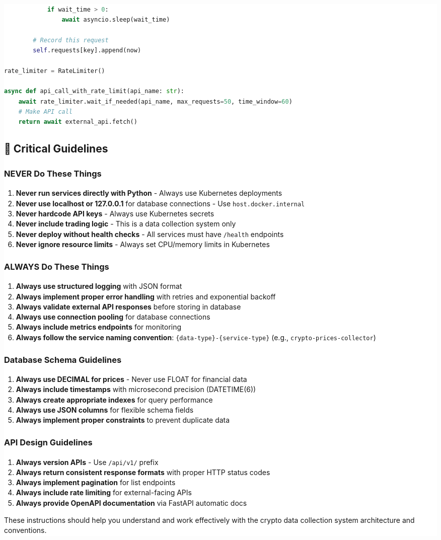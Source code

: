 ```python
            if wait_time > 0:
                await asyncio.sleep(wait_time)
        
        # Record this request
        self.requests[key].append(now)

rate_limiter = RateLimiter()

async def api_call_with_rate_limit(api_name: str):
    await rate_limiter.wait_if_needed(api_name, max_requests=50, time_window=60)
    # Make API call
    return await external_api.fetch()
```

## 🎯 **Critical Guidelines**

### **NEVER Do These Things**
1. **Never run services directly with Python** - Always use Kubernetes deployments
2. **Never use localhost or 127.0.0.1** for database connections - Use `host.docker.internal`
3. **Never hardcode API keys** - Always use Kubernetes secrets
4. **Never include trading logic** - This is a data collection system only
5. **Never deploy without health checks** - All services must have `/health` endpoints
6. **Never ignore resource limits** - Always set CPU/memory limits in Kubernetes

### **ALWAYS Do These Things**
1. **Always use structured logging** with JSON format
2. **Always implement proper error handling** with retries and exponential backoff
3. **Always validate external API responses** before storing in database
4. **Always use connection pooling** for database connections
5. **Always include metrics endpoints** for monitoring
6. **Always follow the service naming convention**: `{data-type}-{service-type}` (e.g., `crypto-prices-collector`)

### **Database Schema Guidelines**
1. **Always use DECIMAL for prices** - Never use FLOAT for financial data
2. **Always include timestamps** with microsecond precision (DATETIME(6))
3. **Always create appropriate indexes** for query performance
4. **Always use JSON columns** for flexible schema fields
5. **Always implement proper constraints** to prevent duplicate data

### **API Design Guidelines**
1. **Always version APIs** - Use `/api/v1/` prefix
2. **Always return consistent response formats** with proper HTTP status codes
3. **Always implement pagination** for list endpoints
4. **Always include rate limiting** for external-facing APIs
5. **Always provide OpenAPI documentation** via FastAPI automatic docs

These instructions should help you understand and work effectively with the crypto data collection system architecture and conventions.
